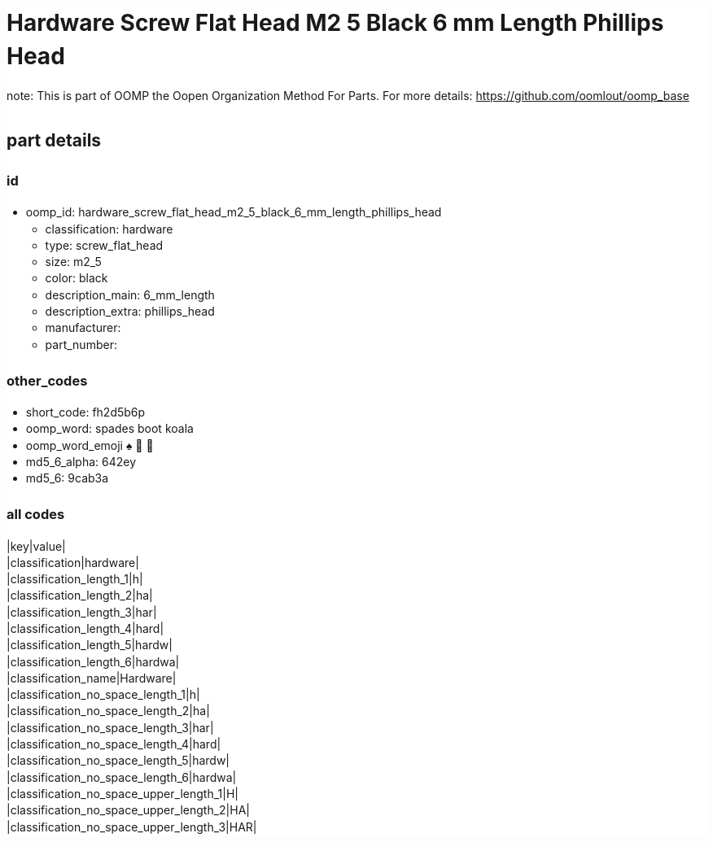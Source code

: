 # Hardware Screw Flat Head M2 5 Black 6 mm Length Phillips Head  

note: This is part of OOMP the Oopen Organization Method For Parts. For more details: https://github.com/oomlout/oomp_base

##  part details





### id
* oomp_id: hardware_screw_flat_head_m2_5_black_6_mm_length_phillips_head
  * classification: hardware
  * type: screw_flat_head
  * size: m2_5
  * color: black
  * description_main: 6_mm_length
  * description_extra: phillips_head
  * manufacturer: 
  * part_number: 

### other_codes
* short_code: fh2d5b6p
* oomp_word: spades boot koala
* oomp_word_emoji :spades: :boot: :koala:
* md5_6_alpha: 642ey
* md5_6: 9cab3a

### all codes 
|key|value|  
|classification|hardware|  
|classification_length_1|h|  
|classification_length_2|ha|  
|classification_length_3|har|  
|classification_length_4|hard|  
|classification_length_5|hardw|  
|classification_length_6|hardwa|  
|classification_name|Hardware|  
|classification_no_space_length_1|h|  
|classification_no_space_length_2|ha|  
|classification_no_space_length_3|har|  
|classification_no_space_length_4|hard|  
|classification_no_space_length_5|hardw|  
|classification_no_space_length_6|hardwa|  
|classification_no_space_upper_length_1|H|  
|classification_no_space_upper_length_2|HA|  
|classification_no_space_upper_length_3|HAR|  